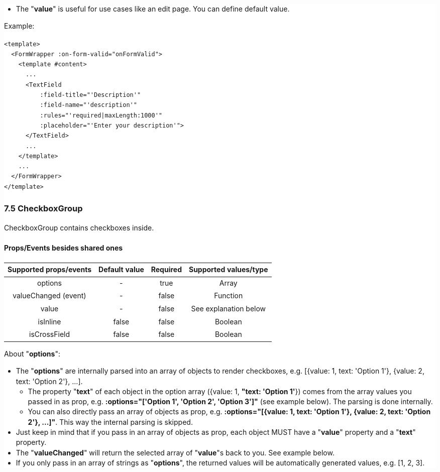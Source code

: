 * The "__value__" is useful for use cases like an edit page. You can define default value.

Example:

```
<template>
  <FormWrapper :on-form-valid="onFormValid">
    <template #content>
      ...
      <TextField
          :field-title="'Description'"
          :field-name="'description'"
          :rules="'required|maxLength:1000'"
          :placeholder="'Enter your description'">
      </TextField>
      ...
    </template>
    ...
  </FormWrapper>
</template>
```

### 7.5 CheckboxGroup

CheckboxGroup contains checkboxes inside.

#### Props/Events besides shared ones

| Supported props/events | Default value | Required | Supported values/type |
|:----------------------:|:-------------:|:--------:|:---------------------:|
|        options         |       -       |   true   |         Array         |
|  valueChanged (event)  |       -       |  false   |       Function        |
|         value          |       -       |  false   | See explanation below |
|        isInline        |     false     |  false   |        Boolean        |
|      isCrossField      |     false     |  false   |        Boolean        |

About "__options__":
* The "__options__" are internally parsed into an array of objects to render checkboxes, e.g. [{value: 1, text: 'Option 1'}, {value: 2, text: 'Option 2'}, ...].
  * The property "__text__" of each object in the option array ({value: 1, __"text: 'Option 1'__}) comes from the array values you passed in as prop, e.g. __:options="['Option 1', 'Option 2', 'Option 3']"__ (see example below). The parsing is done internally.
  * You can also directly pass an array of objects as prop, e.g. __:options="[{value: 1, text: 'Option 1'}, {value: 2, text: 'Option 2'}, ...]"__. This way the internal parsing is skipped.
* Just keep in mind that if you pass in an array of objects as prop, each object MUST have a "__value__" property and a "__text__" property.
* The "__valueChanged__" will return the selected array of "__value__"s back to you. See example below.
* If you only pass in an array of strings as "__options__", the returned values will be automatically generated values, e.g. [1, 2, 3].
